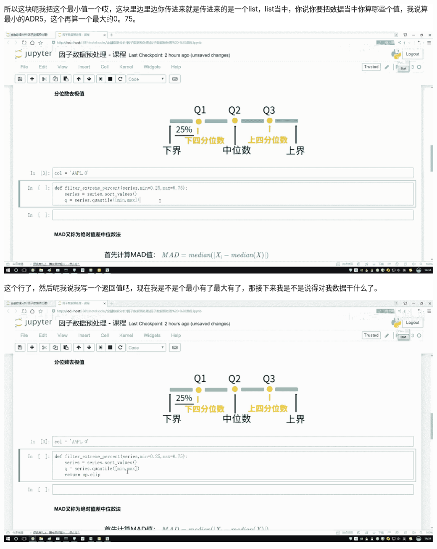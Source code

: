 所以这块呃我把这个最小值一个哎，这块里边里边你传进来就是传进来的是一个list，list当中，你说你要把数据当中你算哪些个值，我说算最小的ADR5，这个再算一个最大的0。75。



![](img/6a9b0dbb09e52b7423dcfd169a2ba30a_29.png)

这个行了，然后呢我说我写一个返回值吧，现在我是不是个最小有了最大有了，那接下来我是不是说得对我数据干什么了。



![](img/6a9b0dbb09e52b7423dcfd169a2ba30a_31.png)
